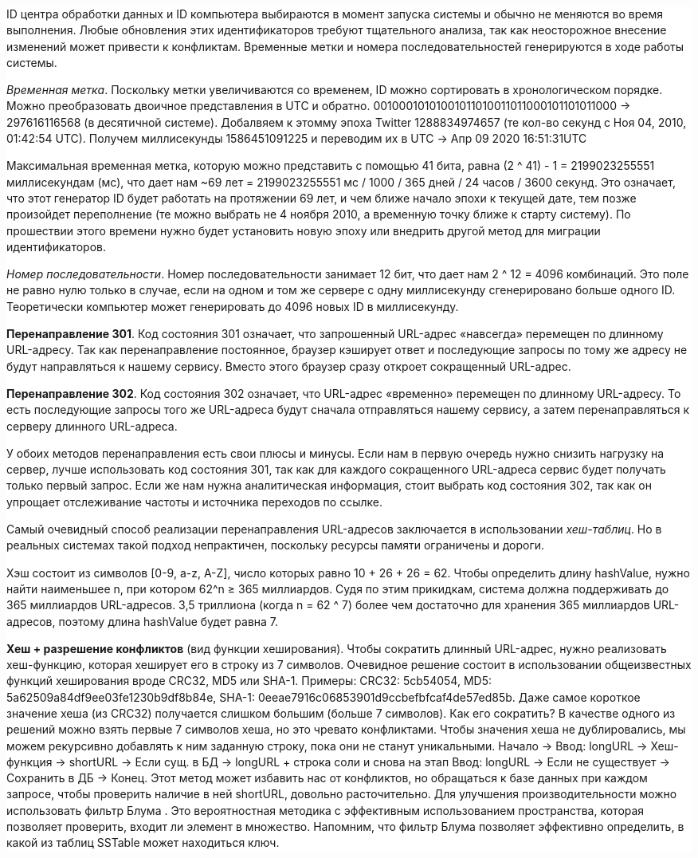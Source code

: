 
ID центра обработки данных и ID компьютера выбираются в момент запуска системы и обычно не меняются во время выполнения. Любые обновления этих идентификаторов требуют тщательного анализа, так как неосторожное внесение изменений может привести к конфликтам. Временные метки и номера последовательностей генерируются в ходе работы системы.

*Временная метка*. Поскольку метки увеличиваются со временем, ID можно сортировать в хронологическом порядке.  Можно преобразовать двоичное представления в UTC и обратно.  00100010101001011010011011000101101011000 -> 297616116568 (в десятичной системе). Добалвяем к этомму эпоха Twitter 1288834974657 (те кол-во секунд с Ноя 04, 2010, 01:42:54 UTC). Получем миллисекунды 1586451091225 и переводим их в UTC -> Апр 09 2020 16:51:31UTC

Максимальная временная метка, которую можно представить с помощью 41 бита, равна (2 ^ 41) - 1 = 2199023255551 миллисекундам (мс), что дает нам ~69 лет = 2199023255551 мс / 1000 / 365 дней / 24 часов / 3600 cекунд. Это означает, что этот генератор ID будет работать на протяжении 69 лет, и чем ближе начало эпохи к текущей дате, тем позже произойдет переполнение (те можно выбрать не 4 ноября 2010, а временную точку ближе к старту систему). По прошествии этого времени нужно будет установить новую эпоху или внедрить другой метод для миграции идентификаторов.

*Номер последовательности*. Номер последовательности занимает 12 бит, что дает нам 2 ^ 12 = 4096 комбинаций. Это поле не равно нулю только в случае, если на одном и том же сервере с одну миллисекунду сгенерировано больше одного ID. Теоретически компьютер может генерировать до 4096 новых ID в миллисекунду.

**Перенаправление 301**. Код состояния 301 означает, что запрошенный URL-адрес «навсегда» перемещен по длинному URL-адресу. Так как перенаправление постоянное, браузер кэширует ответ и последующие запросы по тому же адресу не будут направляться к нашему сервису. Вместо этого браузер сразу откроет сокращенный URL-адрес.

**Перенаправление 302**. Код состояния 302 означает, что URL-адрес «временно» перемещен по длинному URL-адресу. То есть последующие запросы того же URL-адреса будут сначала отправляться нашему сервису, а затем перенаправляться к серверу длинного URL-адреса.

У обоих методов перенаправления есть свои плюсы и минусы. Если нам в первую очередь нужно снизить нагрузку на сервер, лучше использовать код состояния 301, так как для каждого сокращенного URL-адреса сервис
будет получать только первый запрос. Если же нам нужна аналитическая информация, стоит выбрать код состояния 302, так как он упрощает отслеживание частоты и источника переходов по ссылке.

Самый очевидный способ реализации перенаправления URL-адресов заключается в использовании *хеш-таблиц*. Но в реальных системах такой подход непрактичен, поскольку ресурсы памяти ограничены и дороги.


Хэш состоит из символов [0-9, a-z, A-Z], число которых равно 10 + 26 + 26 = 62. Чтобы определить длину hashValue, нужно найти наименьшее n, при котором 62^n ≥ 365 миллиардов. Судя по этим прикидкам, система
должна поддерживать до 365 миллиардов URL-адресов. 3,5 триллиона (когда n = 62 ^ 7) более чем достаточно для хранения 365 миллиардов URL-адресов, поэтому длина hashValue будет равна 7.

**Хеш + разрешение конфликтов** (вид функции хеширования). Чтобы сократить длинный URL-адрес, нужно реализовать хеш-функцию, которая хеширует его в строку из 7 символов. Очевидное решение состоит в использовании общеизвестных функций хеширования вроде CRC32, MD5 или SHA-1. Примеры: CRC32: 5cb54054, MD5: 5a62509a84df9ee03fe1230b9df8b84e, SHA-1: 0eeae7916c06853901d9ccbefbfcaf4de57ed85b. Даже самое короткое значение хеша (из CRC32) получается слишком большим (больше 7 символов). Как его сократить? В качестве одного из решений можно взять первые 7 символов хеша, но это чревато конфликтами. Чтобы значения хеша не дублировались, мы можем рекурсивно добавлять к ним заданную строку, пока они не станут уникальными. Начало -> Ввод: longURL -> Хеш-функция -> shortURL -> Если сущ. в БД -> longURL + строка соли и снова на этап Ввод: longURL -> Если не существует -> Сохранить в ДБ -> Конец. Этот метод может избавить нас от конфликтов, но обращаться к базе данных при каждом запросе, чтобы проверить наличие в ней shortURL, довольно расточительно.  Для улучшения производительности можно использовать фильтр Блума . Это вероятностная методика с эффективным использованием пространства, которая позволяет проверить,
входит ли элемент в множество. Напомним, что фильтр Блума позволяет эффективно определить, в какой из таблиц SSTable может находиться ключ.
